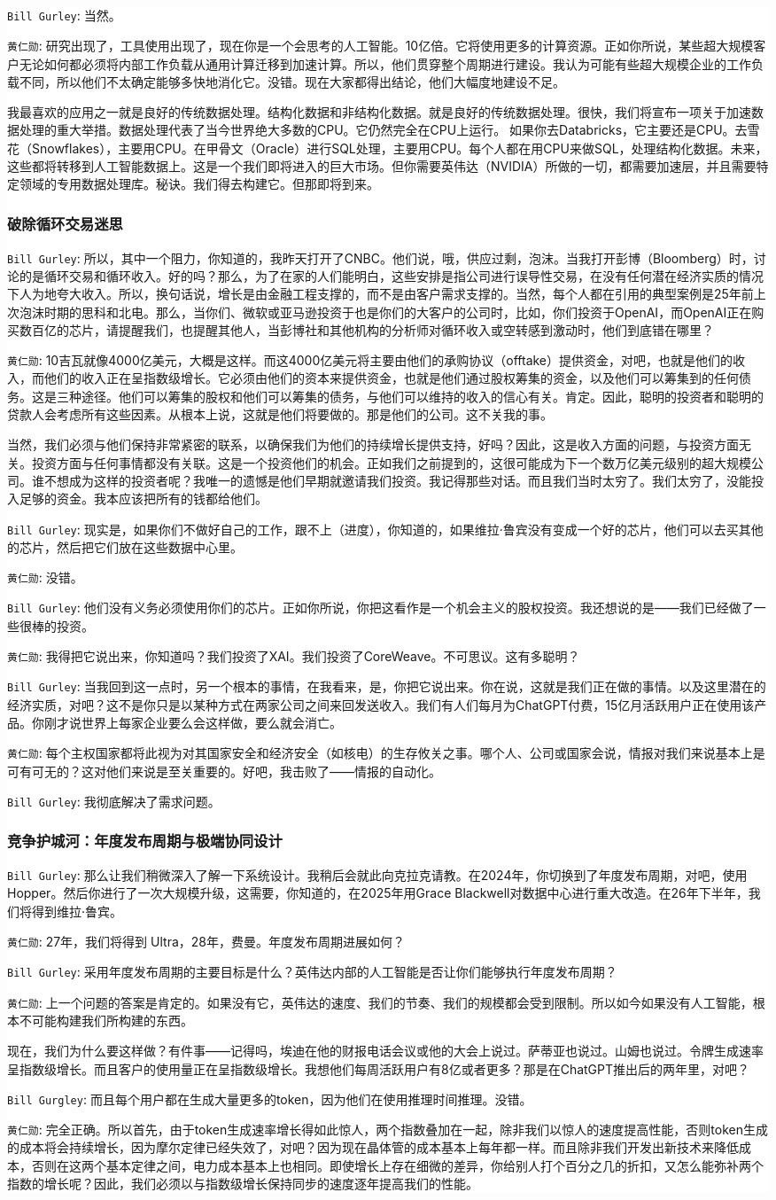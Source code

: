 `Bill Gurley`: 当然。

`黄仁勋`: 研究出现了，工具使用出现了，现在你是一个会思考的人工智能。10亿倍。它将使用更多的计算资源。正如你所说，某些超大规模客户无论如何都必须将内部工作负载从通用计算迁移到加速计算。所以，他们贯穿整个周期进行建设。我认为可能有些超大规模企业的工作负载不同，所以他们不太确定能够多快地消化它。没错。现在大家都得出结论，他们大幅度地建设不足。

我最喜欢的应用之一就是良好的传统数据处理。结构化数据和非结构化数据。就是良好的传统数据处理。很快，我们将宣布一项关于加速数据处理的重大举措。数据处理代表了当今世界绝大多数的CPU。它仍然完全在CPU上运行。 如果你去Databricks，它主要还是CPU。去雪花（Snowflakes），主要用CPU。在甲骨文（Oracle）进行SQL处理，主要用CPU。每个人都在用CPU来做SQL，处理结构化数据。未来，这些都将转移到人工智能数据上。这是一个我们即将进入的巨大市场。但你需要英伟达（NVIDIA）所做的一切，都需要加速层，并且需要特定领域的专用数据处理库。秘诀。我们得去构建它。但那即将到来。

### 破除循环交易迷思

`Bill Gurley`: 所以，其中一个阻力，你知道的，我昨天打开了CNBC。他们说，哦，供应过剩，泡沫。当我打开彭博（Bloomberg）时，讨论的是循环交易和循环收入。好的吗？那么，为了在家的人们能明白，这些安排是指公司进行误导性交易，在没有任何潜在经济实质的情况下人为地夸大收入。所以，换句话说，增长是由金融工程支撑的，而不是由客户需求支撑的。当然，每个人都在引用的典型案例是25年前上次泡沫时期的思科和北电。那么，当你们、微软或亚马逊投资于也是你们的大客户的公司时，比如，你们投资于OpenAI，而OpenAI正在购买数百亿的芯片，请提醒我们，也提醒其他人，当彭博社和其他机构的分析师对循环收入或空转感到激动时，他们到底错在哪里？

`黄仁勋`: 10吉瓦就像4000亿美元，大概是这样。而这4000亿美元将主要由他们的承购协议（offtake）提供资金，对吧，也就是他们的收入，而他们的收入正在呈指数级增长。它必须由他们的资本来提供资金，也就是他们通过股权筹集的资金，以及他们可以筹集到的任何债务。这是三种途径。他们可以筹集的股权和他们可以筹集的债务，与他们可以维持的收入的信心有关。肯定。因此，聪明的投资者和聪明的贷款人会考虑所有这些因素。从根本上说，这就是他们将要做的。那是他们的公司。这不关我的事。

当然，我们必须与他们保持非常紧密的联系，以确保我们为他们的持续增长提供支持，好吗？因此，这是收入方面的问题，与投资方面无关。投资方面与任何事情都没有关联。这是一个投资他们的机会。正如我们之前提到的，这很可能成为下一个数万亿美元级别的超大规模公司。谁不想成为这样的投资者呢？我唯一的遗憾是他们早期就邀请我们投资。我记得那些对话。而且我们当时太穷了。我们太穷了，没能投入足够的资金。我本应该把所有的钱都给他们。

`Bill Gurley`: 现实是，如果你们不做好自己的工作，跟不上（进度），你知道的，如果维拉·鲁宾没有变成一个好的芯片，他们可以去买其他的芯片，然后把它们放在这些数据中心里。

`黄仁勋`: 没错。

`Bill Gurley`: 他们没有义务必须使用你们的芯片。正如你所说，你把这看作是一个机会主义的股权投资。我还想说的是——我们已经做了一些很棒的投资。

`黄仁勋`: 我得把它说出来，你知道吗？我们投资了XAI。我们投资了CoreWeave。不可思议。这有多聪明？

`Bill Gurley`: 当我回到这一点时，另一个根本的事情，在我看来，是，你把它说出来。你在说，这就是我们正在做的事情。以及这里潜在的经济实质，对吧？这不是你只是以某种方式在两家公司之间来回发送收入。我们有人们每月为ChatGPT付费，15亿月活跃用户正在使用该产品。你刚才说世界上每家企业要么会这样做，要么就会消亡。

`黄仁勋`: 每个主权国家都将此视为对其国家安全和经济安全（如核电）的生存攸关之事。哪个人、公司或国家会说，情报对我们来说基本上是可有可无的？这对他们来说是至关重要的。好吧，我击败了——情报的自动化。

`Bill Gurley`: 我彻底解决了需求问题。

### 竞争护城河：年度发布周期与极端协同设计

`Bill Gurley`: 那么让我们稍微深入了解一下系统设计。我稍后会就此向克拉克请教。在2024年，你切换到了年度发布周期，对吧，使用 Hopper。然后你进行了一次大规模升级，这需要，你知道的，在2025年用Grace Blackwell对数据中心进行重大改造。在26年下半年，我们将得到维拉·鲁宾。

`黄仁勋`: 27年，我们将得到 Ultra，28年，费曼。年度发布周期进展如何？

`Bill Gurley`: 采用年度发布周期的主要目标是什么？英伟达内部的人工智能是否让你们能够执行年度发布周期？

`黄仁勋`: 上一个问题的答案是肯定的。如果没有它，英伟达的速度、我们的节奏、我们的规模都会受到限制。所以如今如果没有人工智能，根本不可能构建我们所构建的东西。

现在，我们为什么要这样做？有件事——记得吗，埃迪在他的财报电话会议或他的大会上说过。萨蒂亚也说过。山姆也说过。令牌生成速率呈指数级增长。而且客户的使用量正在呈指数级增长。我想他们每周活跃用户有8亿或者更多？那是在ChatGPT推出后的两年里，对吧？

`Bill Gurgley`: 而且每个用户都在生成大量更多的token，因为他们在使用推理时间推理。没错。

`黄仁勋`: 完全正确。所以首先，由于token生成速率增长得如此惊人，两个指数叠加在一起，除非我们以惊人的速度提高性能，否则token生成的成本将会持续增长，因为摩尔定律已经失效了，对吧？因为现在晶体管的成本基本上每年都一样。而且除非我们开发出新技术来降低成本，否则在这两个基本定律之间，电力成本基本上也相同。即使增长上存在细微的差异，你给别人打个百分之几的折扣，又怎么能弥补两个指数的增长呢？因此，我们必须以与指数级增长保持同步的速度逐年提高我们的性能。
